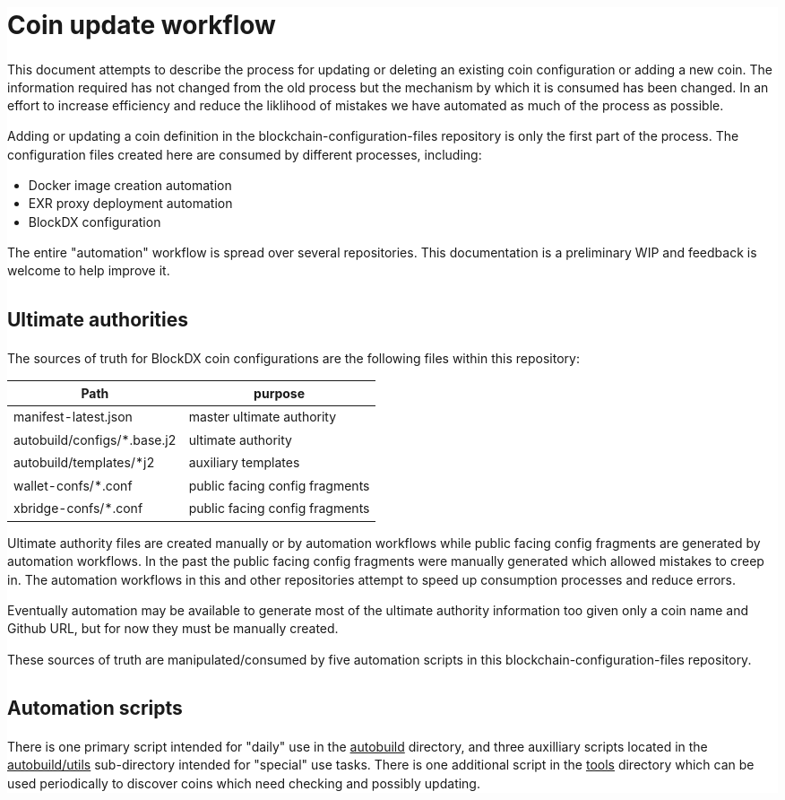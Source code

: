 # Coin update workflow

This document attempts to describe the process for updating or deleting an existing coin configuration or adding a new coin. The information required has not changed from the old process but the mechanism by which it is consumed has been changed. In an effort to increase efficiency and reduce the liklihood of mistakes we have automated as much of the process as possible.

Adding or updating a coin definition in the blockchain-configuration-files repository is only the first part of the process. The configuration files created here are consumed by different processes, including:

* Docker image creation automation
* EXR proxy deployment automation
* BlockDX configuration

The entire "automation" workflow is spread over several repositories. This documentation is a preliminary WIP and feedback is welcome to help improve it.


## Ultimate authorities

The sources of truth for BlockDX coin configurations are the following files within this repository: 

| Path | purpose |
|------|---------|
| manifest-latest.json | master ultimate authority |
| autobuild/configs/*.base.j2 | ultimate authority |
| autobuild/templates/*j2 | auxiliary templates |
| wallet-confs/*.conf | public facing config fragments |
| xbridge-confs/*.conf | public facing config fragments |

Ultimate authority files are created manually or by automation workflows while public facing config fragments are generated by automation workflows. In the past the public facing config fragments were manually generated which allowed mistakes to creep in. The automation workflows in this and other repositories attempt to speed up consumption processes and reduce errors.

Eventually automation may be available to generate most of the ultimate authority information too given only a coin name and Github URL, but for now they must be manually created.

These sources of truth are manipulated/consumed by five automation scripts in this blockchain-configuration-files repository.

## Automation scripts

There is one primary script intended for "daily" use in the [autobuild](.) directory, and three auxilliary scripts located in the [autobuild/utils](utils) sub-directory intended for "special" use tasks. There is one additional script in the [tools](../tools/) directory which can be used periodically to discover coins which need checking and possibly updating.
